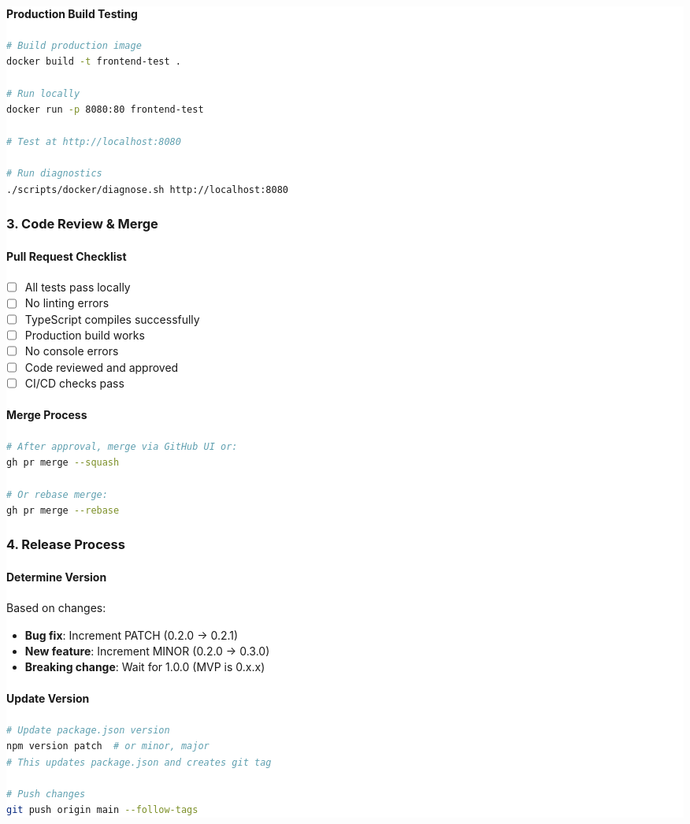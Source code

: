 #### Production Build Testing

```bash
# Build production image
docker build -t frontend-test .

# Run locally
docker run -p 8080:80 frontend-test

# Test at http://localhost:8080

# Run diagnostics
./scripts/docker/diagnose.sh http://localhost:8080
```

### 3. Code Review & Merge

#### Pull Request Checklist

- [ ] All tests pass locally
- [ ] No linting errors
- [ ] TypeScript compiles successfully
- [ ] Production build works
- [ ] No console errors
- [ ] Code reviewed and approved
- [ ] CI/CD checks pass

#### Merge Process

```bash
# After approval, merge via GitHub UI or:
gh pr merge --squash

# Or rebase merge:
gh pr merge --rebase
```

### 4. Release Process

#### Determine Version

Based on changes:
- **Bug fix**: Increment PATCH (0.2.0 → 0.2.1)
- **New feature**: Increment MINOR (0.2.0 → 0.3.0)
- **Breaking change**: Wait for 1.0.0 (MVP is 0.x.x)

#### Update Version

```bash
# Update package.json version
npm version patch  # or minor, major
# This updates package.json and creates git tag

# Push changes
git push origin main --follow-tags
```
